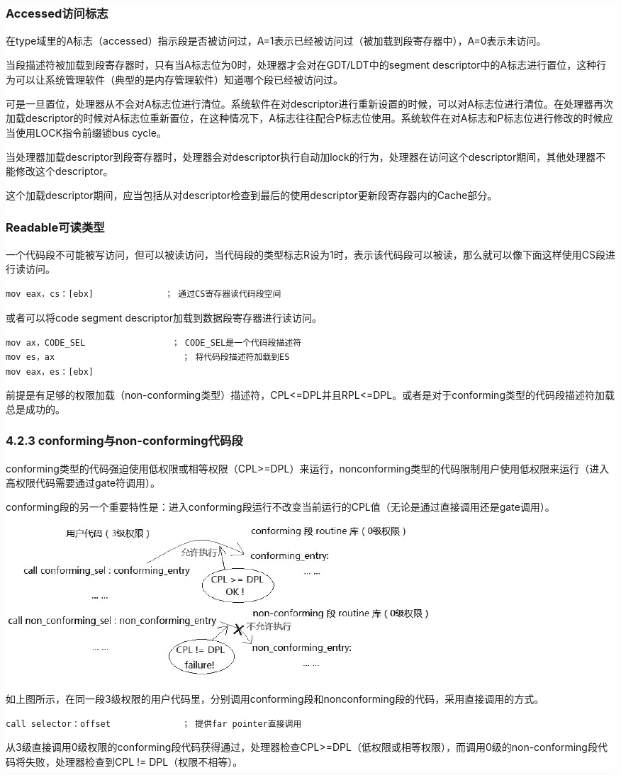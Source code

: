 ### Accessed访问标志

在type域里的A标志（accessed）指示段是否被访问过，A=1表示已经被访问过（被加载到段寄存器中），A=0表示未访问。

当段描述符被加载到段寄存器时，只有当A标志位为0时，处理器才会对在GDT/LDT中的segment descriptor中的A标志进行置位，这种行为可以让系统管理软件（典型的是内存管理软件）知道哪个段已经被访问过。

可是一旦置位，处理器从不会对A标志位进行清位。系统软件在对descriptor进行重新设置的时候，可以对A标志位进行清位。在处理器再次加载descriptor的时候对A标志位重新置位，在这种情况下，A标志往往配合P标志位使用。系统软件在对A标志和P标志位进行修改的时候应当使用LOCK指令前缀锁bus cycle。

当处理器加载descriptor到段寄存器时，处理器会对descriptor执行自动加lock的行为，处理器在访问这个descriptor期间，其他处理器不能修改这个descriptor。

这个加载descriptor期间，应当包括从对descriptor检查到最后的使用descriptor更新段寄存器内的Cache部分。

### Readable可读类型

一个代码段不可能被写访问，但可以被读访问，当代码段的类型标志R设为1时，表示该代码段可以被读，那么就可以像下面这样使用CS段进行读访问。

```assembly
mov eax，cs：[ebx]              ； 通过CS寄存器读代码段空间
```

或者可以将code segment descriptor加载到数据段寄存器进行读访问。

```assembly
mov ax，CODE_SEL                 ； CODE_SEL是一个代码段描述符
mov es，ax                         ； 将代码段描述符加载到ES
mov eax，es：[ebx]
```

前提是有足够的权限加载（non-conforming类型）描述符，CPL<=DPL并且RPL<=DPL。或者是对于conforming类型的代码段描述符加载总是成功的。

### 4.2.3 conforming与non\-conforming代码段

conforming类型的代码强迫使用低权限或相等权限（CPL>=DPL）来运行，nonconforming类型的代码限制用户使用低权限来运行（进入高权限代码需要通过gate符调用）。

conforming段的另一个重要特性是：进入conforming段运行不改变当前运行的CPL值（无论是通过直接调用还是gate调用）。

![config](./images/14.png)

如上图所示，在同一段3级权限的用户代码里，分别调用conforming段和nonconforming段的代码，采用直接调用的方式。

```assembly
call selector：offset              ； 提供far pointer直接调用
```

从3级直接调用0级权限的conforming段代码获得通过，处理器检查CPL>=DPL（低权限或相等权限），而调用0级的non\-conforming段代码将失败，处理器检查到CPL != DPL（权限不相等）。
